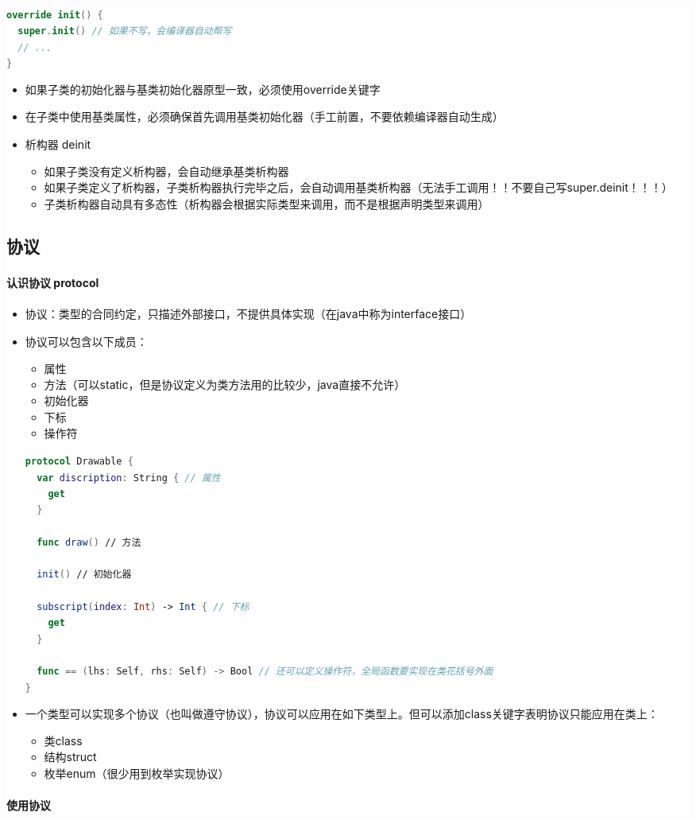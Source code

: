   ~~~swift
  override init() {
    super.init() // 如果不写，会编译器自动帮写
    // ...
  }
  ~~~

  - 如果子类的初始化器与基类初始化器原型一致，必须使用override关键字
  - 在子类中使用基类属性，必须确保首先调用基类初始化器（手工前置，不要依赖编译器自动生成）

- 析构器 deinit

  - 如果子类没有定义析构器，会自动继承基类析构器
  - 如果子类定义了析构器，子类析构器执行完毕之后，会自动调用基类析构器（无法手工调用！！不要自己写super.deinit！！！）
  - 子类析构器自动具有多态性（析构器会根据实际类型来调用，而不是根据声明类型来调用）


## 协议

#### 认识协议 protocol

- 协议：类型的合同约定，只描述外部接口，不提供具体实现（在java中称为interface接口）


- 协议可以包含以下成员：
  - 属性
  - 方法（可以static，但是协议定义为类方法用的比较少，java直接不允许）
  - 初始化器
  - 下标
  - 操作符

  ~~~swift
  protocol Drawable {
    var discription: String { // 属性
      get
    }
    
    func draw() // 方法
    
    init() // 初始化器
   
    subscript(index: Int) -> Int { // 下标
      get
    }
    
    func == (lhs: Self, rhs: Self) -> Bool // 还可以定义操作符，全局函数要实现在类花括号外面
  }
  ~~~

- 一个类型可以实现多个协议（也叫做遵守协议），协议可以应用在如下类型上。但可以添加class关键字表明协议只能应用在类上：
  - 类class
  - 结构struct
  - 枚举enum（很少用到枚举实现协议）

#### 使用协议
